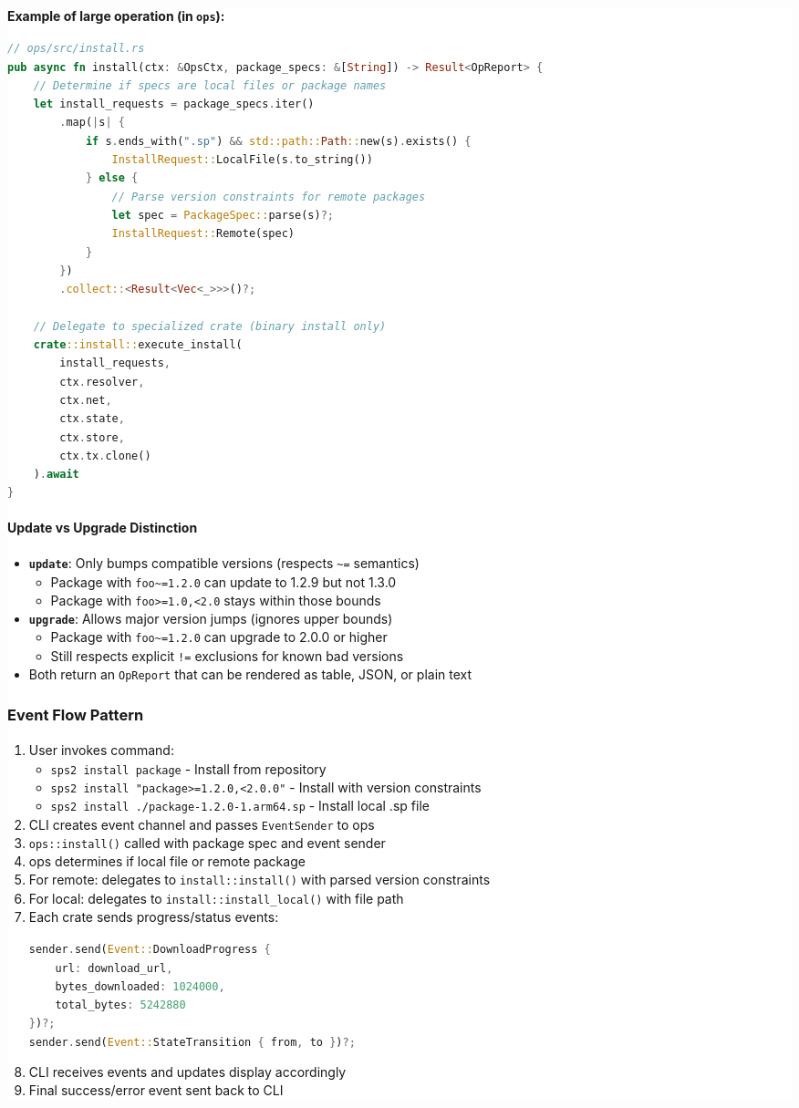**Example of large operation (in `ops`):**
```rust
// ops/src/install.rs
pub async fn install(ctx: &OpsCtx, package_specs: &[String]) -> Result<OpReport> {
    // Determine if specs are local files or package names
    let install_requests = package_specs.iter()
        .map(|s| {
            if s.ends_with(".sp") && std::path::Path::new(s).exists() {
                InstallRequest::LocalFile(s.to_string())
            } else {
                // Parse version constraints for remote packages
                let spec = PackageSpec::parse(s)?;
                InstallRequest::Remote(spec)
            }
        })
        .collect::<Result<Vec<_>>>()?;

    // Delegate to specialized crate (binary install only)
    crate::install::execute_install(
        install_requests,
        ctx.resolver,
        ctx.net,
        ctx.state,
        ctx.store,
        ctx.tx.clone()
    ).await
}
```

#### Update vs Upgrade Distinction
- **`update`**: Only bumps compatible versions (respects `~=` semantics)
  - Package with `foo~=1.2.0` can update to 1.2.9 but not 1.3.0
  - Package with `foo>=1.0,<2.0` stays within those bounds
- **`upgrade`**: Allows major version jumps (ignores upper bounds)
  - Package with `foo~=1.2.0` can upgrade to 2.0.0 or higher
  - Still respects explicit `!=` exclusions for known bad versions
- Both return an `OpReport` that can be rendered as table, JSON, or plain text

### Event Flow Pattern
1. User invokes command:
   - `sps2 install package` - Install from repository
   - `sps2 install "package>=1.2.0,<2.0.0"` - Install with version constraints
   - `sps2 install ./package-1.2.0-1.arm64.sp` - Install local .sp file
2. CLI creates event channel and passes `EventSender` to ops
3. `ops::install()` called with package spec and event sender
4. ops determines if local file or remote package
5. For remote: delegates to `install::install()` with parsed version constraints
6. For local: delegates to `install::install_local()` with file path
7. Each crate sends progress/status events:
   ```rust
   sender.send(Event::DownloadProgress {
       url: download_url,
       bytes_downloaded: 1024000,
       total_bytes: 5242880
   })?;
   sender.send(Event::StateTransition { from, to })?;
   ```
8. CLI receives events and updates display accordingly
9. Final success/error event sent back to CLI
